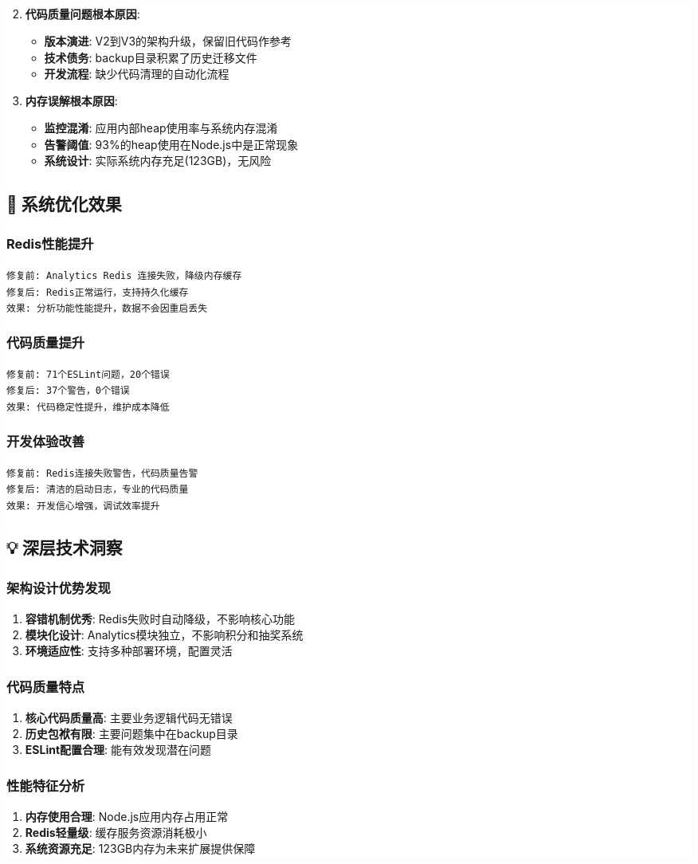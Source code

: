 2. **代码质量问题根本原因**:
   - **版本演进**: V2到V3的架构升级，保留旧代码作参考
   - **技术债务**: backup目录积累了历史迁移文件
   - **开发流程**: 缺少代码清理的自动化流程

3. **内存误解根本原因**:
   - **监控混淆**: 应用内部heap使用率与系统内存混淆
   - **告警阈值**: 93%的heap使用在Node.js中是正常现象
   - **系统设计**: 实际系统内存充足(123GB)，无风险

## 🚀 **系统优化效果**

### **Redis性能提升**

```
修复前: Analytics Redis 连接失败，降级内存缓存
修复后: Redis正常运行，支持持久化缓存
效果: 分析功能性能提升，数据不会因重启丢失
```

### **代码质量提升**

```
修复前: 71个ESLint问题，20个错误
修复后: 37个警告，0个错误
效果: 代码稳定性提升，维护成本降低
```

### **开发体验改善**

```
修复前: Redis连接失败警告，代码质量告警
修复后: 清洁的启动日志，专业的代码质量
效果: 开发信心增强，调试效率提升
```

## 💡 **深层技术洞察**

### **架构设计优势发现**

1. **容错机制优秀**: Redis失败时自动降级，不影响核心功能
2. **模块化设计**: Analytics模块独立，不影响积分和抽奖系统
3. **环境适应性**: 支持多种部署环境，配置灵活

### **代码质量特点**

1. **核心代码质量高**: 主要业务逻辑代码无错误
2. **历史包袱有限**: 主要问题集中在backup目录
3. **ESLint配置合理**: 能有效发现潜在问题

### **性能特征分析**

1. **内存使用合理**: Node.js应用内存占用正常
2. **Redis轻量级**: 缓存服务资源消耗极小
3. **系统资源充足**: 123GB内存为未来扩展提供保障
